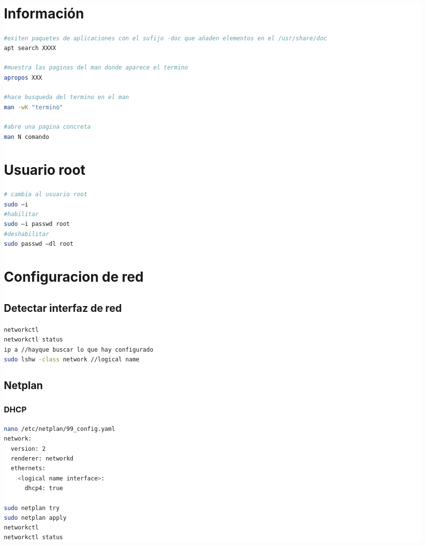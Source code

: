 

# Información 
````sh
#exiten paquetes de aplicaciones con el sufijo -doc que añaden elementos en el /usr/share/doc
apt search XXXX 

#muestra las paginas del man donde aparece el termino
apropos XXX

#hace busqueda del termino en el man 
man -wK "termino"

#abre una pagina concreta
man N comando
````

# Usuario root
````sh
# cambia al usuario root 
sudo –i
#habilitar
sudo –i passwd root
#deshabilitar
sudo passwd –dl root

````


# Configuracion de red
## Detectar interfaz de red
````sh
networkctl
networkctl status
ip a //hayque buscar lo que hay configurado
sudo lshw -class network //logical name
````
## Netplan
### DHCP
````sh
nano /etc/netplan/99_config.yaml
network:
  version: 2
  renderer: networkd
  ethernets:
    <logical name interface>:
      dhcp4: true

sudo netplan try
sudo netplan apply
networkctl
networkctl status
````
